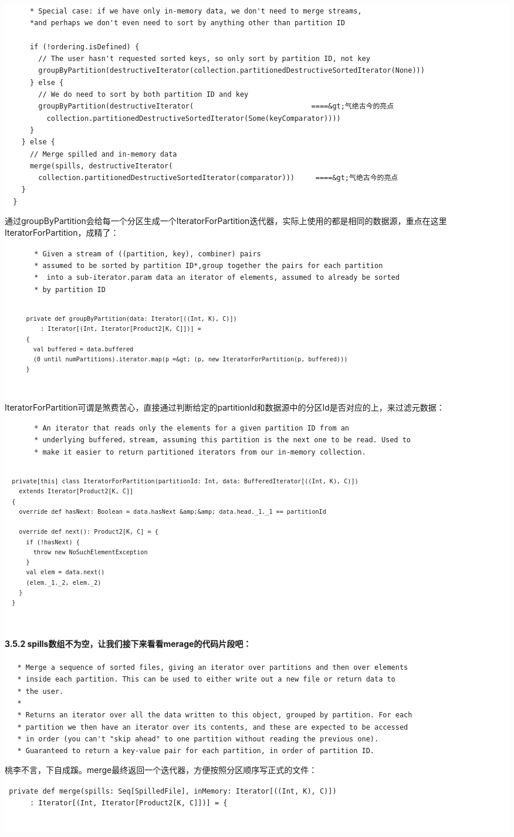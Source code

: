           * Special case: if we have only in-memory data, we don't need to merge streams, 
          *and perhaps we don't even need to sort by anything other than partition ID
          
          if (!ordering.isDefined) {
            // The user hasn't requested sorted keys, so only sort by partition ID, not key
            groupByPartition(destructiveIterator(collection.partitionedDestructiveSortedIterator(None)))
          } else {
            // We do need to sort by both partition ID and key
            groupByPartition(destructiveIterator(                            ====&gt;气绝古今的亮点
              collection.partitionedDestructiveSortedIterator(Some(keyComparator))))
          }
        } else {
          // Merge spilled and in-memory data
          merge(spills, destructiveIterator(
            collection.partitionedDestructiveSortedIterator(comparator)))     ====&gt;气绝古今的亮点
        }
      }
</code></pre>
<p>通过groupByPartition会给每一个分区生成一个IteratorForPartition迭代器，实际上使用的都是相同的数据源，重点在这里IteratorForPartition，成精了：</p>
<pre><code>       * Given a stream of ((partition, key), combiner) pairs 
       * assumed to be sorted by partition ID*,group together the pairs for each partition 
       *  into a sub-iterator.param data an iterator of elements, assumed to already be sorted
       * by partition ID

          private def groupByPartition(data: Iterator[((Int, K), C)])
              : Iterator[(Int, Iterator[Product2[K, C]])] =
          {
            val buffered = data.buffered
            (0 until numPartitions).iterator.map(p =&gt; (p, new IteratorForPartition(p, buffered)))
          }
</code></pre>
<p>IteratorForPartition可谓是煞费苦心，直接通过判断给定的partitionId和数据源中的分区Id是否对应的上，来过滤元数据：</p>
<pre><code>       * An iterator that reads only the elements for a given partition ID from an 
       * underlying buffered，stream, assuming this partition is the next one to be read. Used to
       * make it easier to return partitioned iterators from our in-memory collection.

      private[this] class IteratorForPartition(partitionId: Int, data: BufferedIterator[((Int, K), C)])
        extends Iterator[Product2[K, C]]
      {
        override def hasNext: Boolean = data.hasNext &amp;&amp; data.head._1._1 == partitionId
    
        override def next(): Product2[K, C] = {
          if (!hasNext) {
            throw new NoSuchElementException
          }
          val elem = data.next()
          (elem._1._2, elem._2)
        }
      }
</code></pre>
<h4><a id="352_spillsmerage_386"></a>3.5.2 spills数组不为空，让我们接下来看看merage的代码片段吧：</h4>
<pre><code>   * Merge a sequence of sorted files, giving an iterator over partitions and then over elements
   * inside each partition. This can be used to either write out a new file or return data to
   * the user.
   *
   * Returns an iterator over all the data written to this object, grouped by partition. For each
   * partition we then have an iterator over its contents, and these are expected to be accessed
   * in order (you can't "skip ahead" to one partition without reading the previous one).
   * Guaranteed to return a key-value pair for each partition, in order of partition ID.
</code></pre>
<p>桃李不言，下自成蹊。merge最终返回一个迭代器，方便按照分区顺序写正式的文件：</p>
<pre><code> private def merge(spills: Seq[SpilledFile], inMemory: Iterator[((Int, K), C)])
      : Iterator[(Int, Iterator[Product2[K, C]])] = {